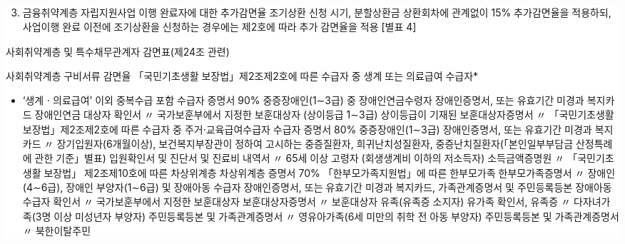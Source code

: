  3. 금융취약계층 자립지원사업 이행 완료자에 대한 추가감면율
  조기상환 신청 시기, 분할상환금 상환회차에 관계없이 15% 추가감면율을 적용하되, 사업이행 완료 이전에 조기상환을 신청하는 경우에는 제2호에 따라 추가 감면율을 적용
 [별표 4]

사회취약계층 및 특수채무관계자 감면표(제24조 관련)

사회취약계층
구비서류
감면율
「국민기초생활 보장법」제2조제2호에 따른 수급자 중 생계 또는 의료급여 수급자*
 * ‘생계ㆍ의료급여’ 이외 중복수급 포함
수급자 증명서
90%
 중증장애인(1∼3급) 중 장애인연금수령자
장애인증명서,
또는 유효기간 미경과 복지카드
장애인연금 대상자 확인서
〃
 국가보훈부에서 지정한 보훈대상자
 (상이등급 1∼3급)
 상이등급이 기재된 보훈대상자증명서
〃
「국민기초생활 보장법」제2조제2호에 따른 수급자 중 주거·교육급여수급자
수급자 증명서
80%
 중증장애인(1∼3급)
장애인증명서,
 또는 유효기간 미경과 복지카드
〃
 장기입원자(6개월이상), 보건복지부장관이 정하여 고시하는 중증질환자, 희귀난치성질환자, 중증난치질환자(「본인일부부담금 산정특례에 관한 기준」별표)
입원확인서 및 진단서 및
진료비 내역서
〃
 65세 이상 고령자
 (회생생계비 이하의 저소득자)
소득금액증명원
〃
「국민기초생활 보장법」
 제2조제10호에 따른 차상위계층
차상위계층 증명서
70%
「한부모가족지원법」에 따른 한부모가족
한부모가족증명서
〃
 장애인(4∼6급), 장애인 부양자(1∼6급) 및
 장애아동 수급자
장애인증명서,
또는 유효기간 미경과 복지카드,
가족관계증명서 및 주민등록등본
장애아동 수급자 확인서
〃
 국가보훈부에서 지정한 보훈대상자
보훈대상자증명서
〃
 보훈대상자 유족(유족증 소지자)
유가족 확인서, 유족증
〃
 다자녀가족(3명 이상 미성년자 부양자)
주민등록등본 및 가족관계증명서
〃
 영유아가족(6세 미만의 취학 전 아동 부양자)
주민등록등본 및 가족관계증명서
〃
 북한이탈주민